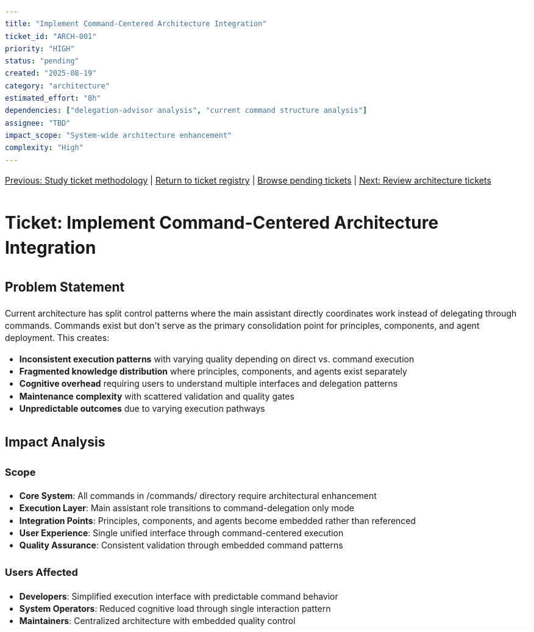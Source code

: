 ```yaml
---
title: "Implement Command-Centered Architecture Integration"
ticket_id: "ARCH-001"
priority: "HIGH"
status: "pending"
created: "2025-08-19"
category: "architecture"
estimated_effort: "8h"
dependencies: ["delegation-advisor analysis", "current command structure analysis"]
assignee: "TBD"
impact_scope: "System-wide architecture enhancement"
complexity: "High"
---
```


[Previous: Study ticket methodology](../../TICKET_METHODOLOGY.md) | [Return to ticket registry](../../TICKET_REGISTRY.md) | [Browse pending tickets](../README.md) | [Next: Review architecture tickets](../category/architecture.md)

# Ticket: Implement Command-Centered Architecture Integration

## Problem Statement

Current architecture has split control patterns where the main assistant directly coordinates work instead of delegating through commands. Commands exist but don't serve as the primary consolidation point for principles, components, and agent deployment. This creates:

- **Inconsistent execution patterns** with varying quality depending on direct vs. command execution
- **Fragmented knowledge distribution** where principles, components, and agents exist separately
- **Cognitive overhead** requiring users to understand multiple interfaces and delegation patterns
- **Maintenance complexity** with scattered validation and quality gates
- **Unpredictable outcomes** due to varying execution pathways

## Impact Analysis

### Scope
- **Core System**: All commands in /commands/ directory require architectural enhancement
- **Execution Layer**: Main assistant role transitions to command-delegation only mode
- **Integration Points**: Principles, components, and agents become embedded rather than referenced
- **User Experience**: Single unified interface through command-centered execution
- **Quality Assurance**: Consistent validation through embedded command patterns

### Users Affected
- **Developers**: Simplified execution interface with predictable command behavior
- **System Operators**: Reduced cognitive load through single interaction pattern
- **Maintainers**: Centralized architecture with embedded quality control
